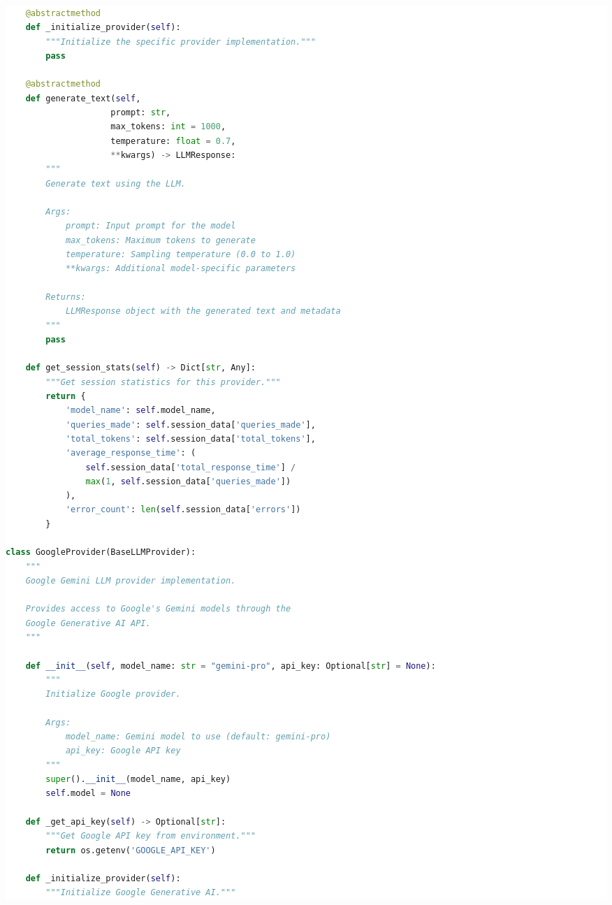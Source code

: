 ```python
    @abstractmethod
    def _initialize_provider(self):
        """Initialize the specific provider implementation."""
        pass
    
    @abstractmethod
    def generate_text(self, 
                     prompt: str, 
                     max_tokens: int = 1000,
                     temperature: float = 0.7,
                     **kwargs) -> LLMResponse:
        """
        Generate text using the LLM.
        
        Args:
            prompt: Input prompt for the model
            max_tokens: Maximum tokens to generate
            temperature: Sampling temperature (0.0 to 1.0)
            **kwargs: Additional model-specific parameters
            
        Returns:
            LLMResponse object with the generated text and metadata
        """
        pass
    
    def get_session_stats(self) -> Dict[str, Any]:
        """Get session statistics for this provider."""
        return {
            'model_name': self.model_name,
            'queries_made': self.session_data['queries_made'],
            'total_tokens': self.session_data['total_tokens'],
            'average_response_time': (
                self.session_data['total_response_time'] / 
                max(1, self.session_data['queries_made'])
            ),
            'error_count': len(self.session_data['errors'])
        }

class GoogleProvider(BaseLLMProvider):
    """
    Google Gemini LLM provider implementation.
    
    Provides access to Google's Gemini models through the
    Google Generative AI API.
    """
    
    def __init__(self, model_name: str = "gemini-pro", api_key: Optional[str] = None):
        """
        Initialize Google provider.
        
        Args:
            model_name: Gemini model to use (default: gemini-pro)
            api_key: Google API key
        """
        super().__init__(model_name, api_key)
        self.model = None
    
    def _get_api_key(self) -> Optional[str]:
        """Get Google API key from environment."""
        return os.getenv('GOOGLE_API_KEY')
    
    def _initialize_provider(self):
        """Initialize Google Generative AI."""
```